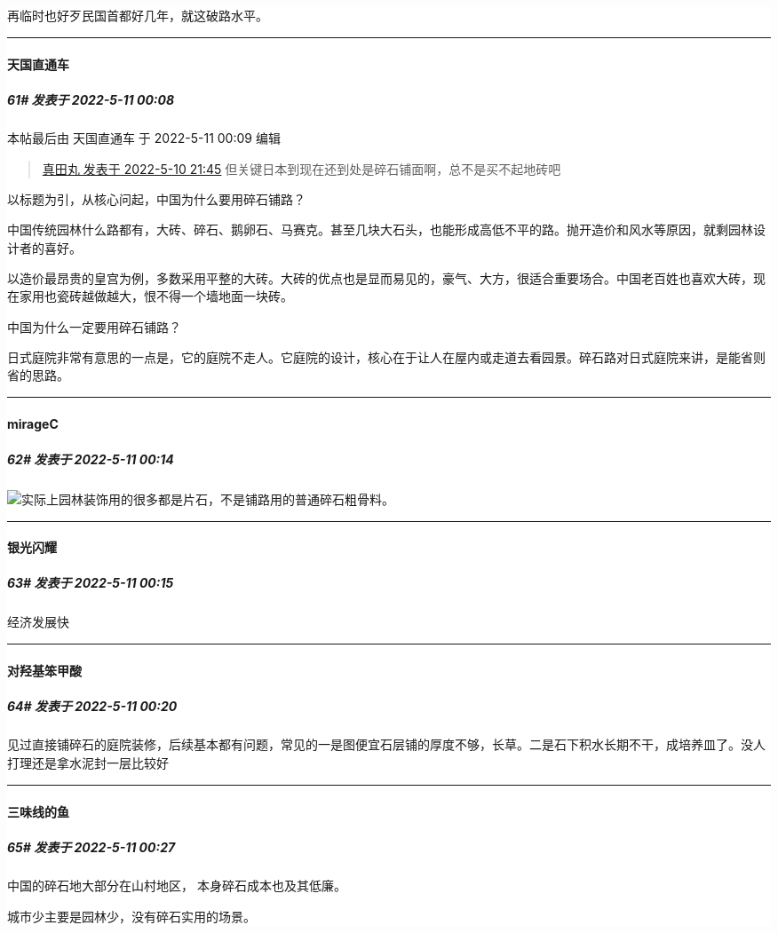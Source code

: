 再临时也好歹民国首都好几年，就这破路水平。



*****

####  天国直通车  
##### 61#       发表于 2022-5-11 00:08

 本帖最后由 天国直通车 于 2022-5-11 00:09 编辑 
<blockquote><a href="httphttps://bbs.saraba1st.com/2b/forum.php?mod=redirect&amp;goto=findpost&amp;pid=55772537&amp;ptid=2068856" target="_blank">真田丸 发表于 2022-5-10 21:45</a>
但关键日本到现在还到处是碎石铺面啊，总不是买不起地砖吧</blockquote>
以标题为引，从核心问起，中国为什么要用碎石铺路？

中国传统园林什么路都有，大砖、碎石、鹅卵石、马赛克。甚至几块大石头，也能形成高低不平的路。抛开造价和风水等原因，就剩园林设计者的喜好。

以造价最昂贵的皇宫为例，多数采用平整的大砖。大砖的优点也是显而易见的，豪气、大方，很适合重要场合。中国老百姓也喜欢大砖，现在家用也瓷砖越做越大，恨不得一个墙地面一块砖。

中国为什么一定要用碎石铺路？

日式庭院非常有意思的一点是，它的庭院不走人。它庭院的设计，核心在于让人在屋内或走道去看园景。碎石路对日式庭院来讲，是能省则省的思路。



*****

####  mirageC  
##### 62#       发表于 2022-5-11 00:14

<img src="https://static.saraba1st.com/image/smiley/face2017/031.png" referrerpolicy="no-referrer">实际上园林装饰用的很多都是片石，不是铺路用的普通碎石粗骨料。

*****

####  银光闪耀  
##### 63#       发表于 2022-5-11 00:15

经济发展快

*****

####  对羟基笨甲酸  
##### 64#       发表于 2022-5-11 00:20

见过直接铺碎石的庭院装修，后续基本都有问题，常见的一是图便宜石层铺的厚度不够，长草。二是石下积水长期不干，成培养皿了。没人打理还是拿水泥封一层比较好



*****

####  三味线的鱼  
##### 65#       发表于 2022-5-11 00:27

中国的碎石地大部分在山村地区， 本身碎石成本也及其低廉。

城市少主要是园林少，没有碎石实用的场景。


